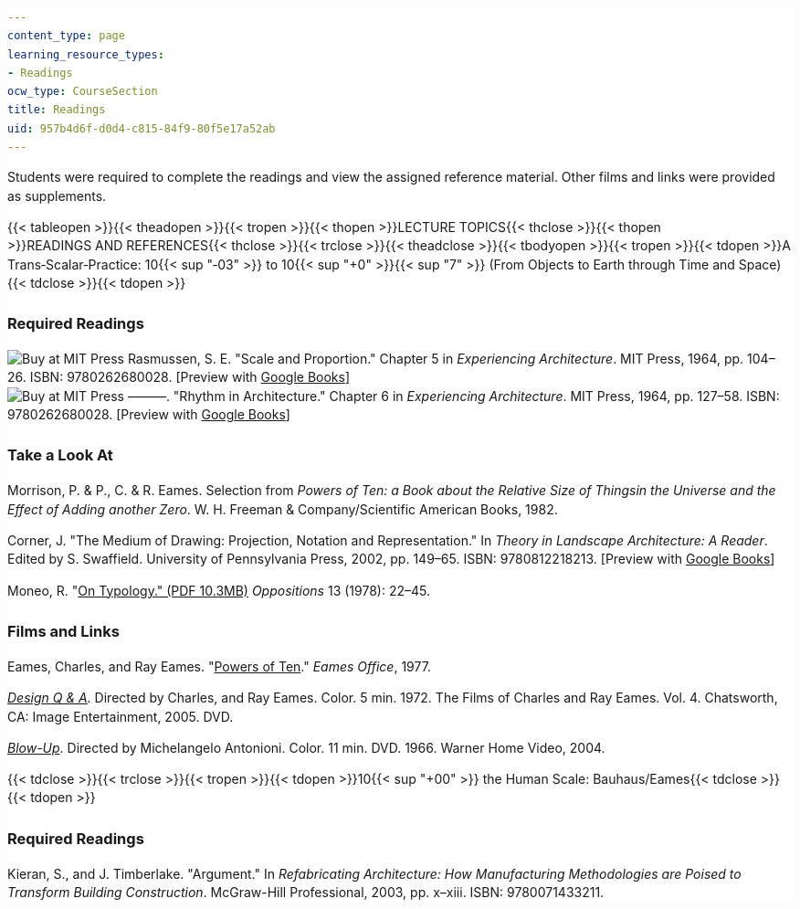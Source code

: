 ```yaml
---
content_type: page
learning_resource_types:
- Readings
ocw_type: CourseSection
title: Readings
uid: 957b4d6f-d0d4-c815-84f9-80f5e17a52ab
---
```

Students were required to complete the readings and view the assigned reference material. Other films and links were provided as supplements.

{{< tableopen >}}{{< theadopen >}}{{< tropen >}}{{< thopen >}}LECTURE TOPICS{{< thclose >}}{{< thopen >}}READINGS AND REFERENCES{{< thclose >}}{{< trclose >}}{{< theadclose >}}{{< tbodyopen >}}{{< tropen >}}{{< tdopen >}}A Trans‐Scalar‐Practice: 10{{< sup "‐03" >}} to 10{{< sup "\+0" >}}{{< sup "7" >}} (From Objects to Earth through Time and Space){{< tdclose >}}{{< tdopen >}}
### Required Readings
![Buy at MIT Press](/images/mp_logo.gif) Rasmussen, S. E. "Scale and Proportion." Chapter 5 in _Experiencing Architecture_. MIT Press, 1964, pp. 104–26. ISBN: 9780262680028. \[Preview with [Google Books](http://books.google.com/books?id=pZ50MeEQRAoC&pg=PA104#v=onepage)\]  
![Buy at MIT Press](/images/mp_logo.gif) ———. "Rhythm in Architecture." Chapter 6 in _Experiencing Architecture_. MIT Press, 1964, pp. 127–58. ISBN: 9780262680028. \[Preview with [Google Books](http://books.google.com/books?id=pZ50MeEQRAoC&pg=PA128#v=onepage&q&f=false)\]
### Take a Look At
Morrison, P. & P., C. & R. Eames. Selection from _Powers of Ten: a Book about the Relative Size of Thingsin the Universe and the Effect of Adding another Zero_. W. H. Freeman & Company/Scientific American Books, 1982.

Corner, J. "The Medium of Drawing: Projection, Notation and Representation." In _Theory in Landscape Architecture: A Reader_. Edited by S. Swaffield. University of Pennsylvania Press, 2002, pp. 149–65. ISBN: 9780812218213. \[Preview with [Google Books](http://books.google.com/books?id=7jxGSGbrhEUC&printsec=frontcover)\]

Moneo, R. "[On Typology." (PDF 10.3MB)](http://rodas.us.es/file/96de7b96-32aa-d984-eebd-82a2efd75d27/2/moneo_on_tipology_SCORM.zip/files/moneo_on_tipology.pdf) _Oppositions_ 13 (1978): 22–45.

### Films and Links

Eames, Charles, and Ray Eames. "[Powers of Ten](http://www.eamesoffice.com/the-work/powers-of-ten/)." _Eames Office_, 1977.

[_Design Q & A_](http://www.imdb.com/title/tt0287408/)_._ Directed by Charles, and Ray Eames. Color. 5 min. 1972. The Films of Charles and Ray Eames. Vol. 4. Chatsworth, CA: Image Entertainment, 2005. DVD.

[_Blow-Up_](http://www.imdb.com/title/tt0060176/). Directed by Michelangelo Antonioni. Color. 11 min. DVD. 1966. Warner Home Video, 2004.

{{< tdclose >}}{{< trclose >}}{{< tropen >}}{{< tdopen >}}10{{< sup "\+00" >}} the Human Scale: Bauhaus/Eames{{< tdclose >}}{{< tdopen >}}
### Required Readings
Kieran, S., and J. Timberlake. "Argument." In _Refabricating Architecture: How Manufacturing Methodologies are Poised to Transform Building Construction_. McGraw-Hill Professional, 2003, pp. x–xiii. ISBN: 9780071433211.
